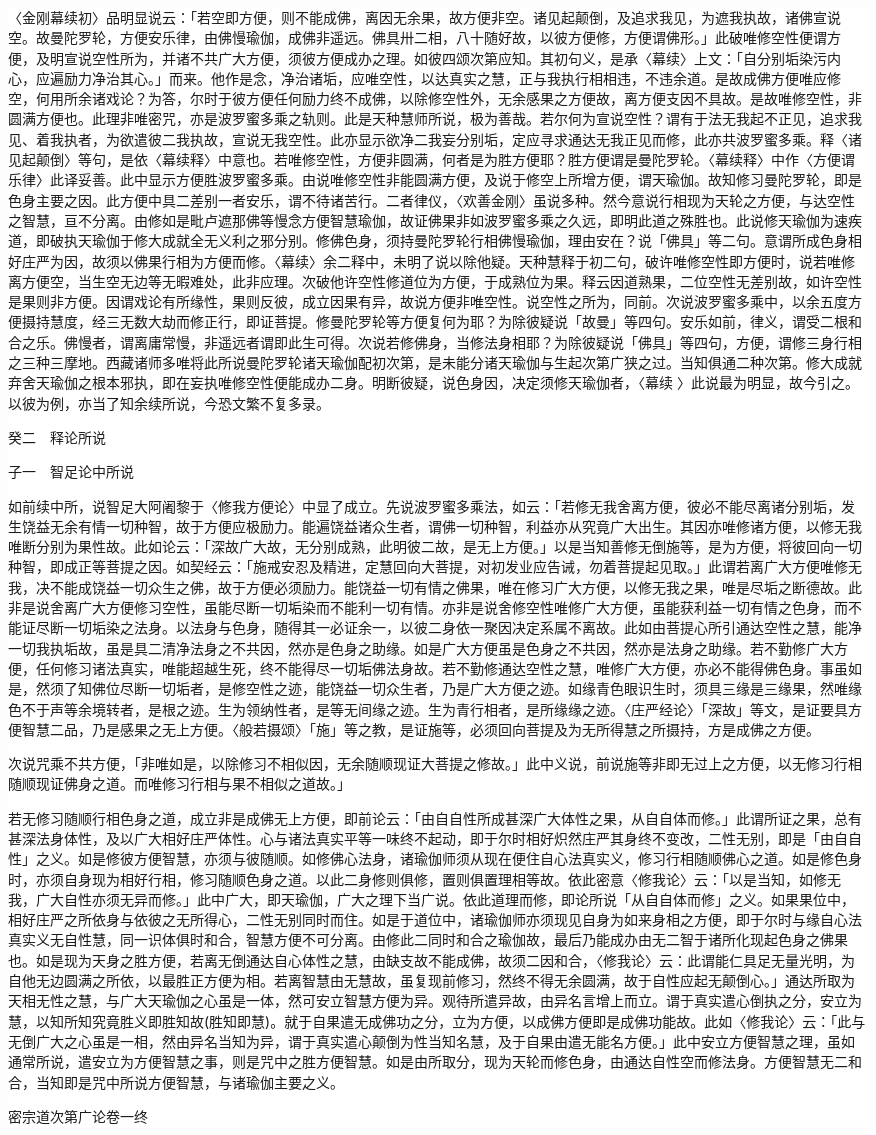 〈金刚幕续初〉品明显说云：「若空即方便，则不能成佛，离因无余果，故方便非空。诸见起颠倒，及追求我见，为遮我执故，诸佛宣说空。故曼陀罗轮，方便安乐律，由佛慢瑜伽，成佛非遥远。佛具卅二相，八十随好故，以彼方便修，方便谓佛形。」此破唯修空性便谓方便，及明宣说空性所为，并诸不共广大方便，须彼方便成办之理。如彼四颂次第应知。其初句义，是承〈幕续〉上文：「自分别垢染污内心，应遍励力净治其心。」而来。他作是念，净治诸垢，应唯空性，以达真实之慧，正与我执行相相违，不违余道。是故成佛方便唯应修空，何用所余诸戏论？为答，尔时于彼方便任何励力终不成佛，以除修空性外，无余感果之方便故，离方便支因不具故。是故唯修空性，非圆满方便也。此理非唯密咒，亦是波罗蜜多乘之轨则。此是天种慧师所说，极为善哉。若尔何为宣说空性？谓有于法无我起不正见，追求我见、着我执者，为欲遣彼二我执故，宣说无我空性。此亦显示欲净二我妄分别垢，定应寻求通达无我正见而修，此亦共波罗蜜多乘。释〈诸见起颠倒〉等句，是依〈幕续释〉中意也。若唯修空性，方便非圆满，何者是为胜方便耶？胜方便谓是曼陀罗轮。〈幕续释〉中作〈方便谓乐律〉此译妥善。此中显示方便胜波罗蜜多乘。由说唯修空性非能圆满方便，及说于修空上所增方便，谓天瑜伽。故知修习曼陀罗轮，即是色身主要之因。此方便中具二差别一者安乐，谓不待诸苦行。二者律仪，〈欢善金刚〉虽说多种。然今意说行相现为天轮之方便，与达空性之智慧，亘不分离。由修如是毗卢遮那佛等慢念方便智慧瑜伽，故证佛果非如波罗蜜多乘之久远，即明此道之殊胜也。此说修天瑜伽为速疾道，即破执天瑜伽于修大成就全无义利之邪分别。修佛色身，须持曼陀罗轮行相佛慢瑜伽，理由安在？说「佛具」等二句。意谓所成色身相好庄严为因，故须以佛果行相为方便而修。〈幕续〉余二释中，未明了说以除他疑。天种慧释于初二句，破许唯修空性即方便时，说若唯修离方便空，当生空无边等无暇难处，此非应理。次破他许空性修道位为方便，于成熟位为果。释云因道熟果，二位空性无差别故，如许空性是果则非方便。因谓戏论有所缘性，果则反彼，成立因果有异，故说方便非唯空性。说空性之所为，同前。次说波罗蜜多乘中，以余五度方便摄持慧度，经三无数大劫而修正行，即证菩提。修曼陀罗轮等方便复何为耶？为除彼疑说「故曼」等四句。安乐如前，律义，谓受二根和合之乐。佛慢者，谓离庸常慢，非遥远者谓即此生可得。次说若修佛身，当修法身相耶？为除彼疑说「佛具」等四句，方便，谓修三身行相之三种三摩地。西藏诸师多唯将此所说曼陀罗轮诸天瑜伽配初次第，是未能分诸天瑜伽与生起次第广狭之过。当知俱通二种次第。修大成就弃舍天瑜伽之根本邪执，即在妄执唯修空性便能成办二身。明断彼疑，说色身因，决定须修天瑜伽者，〈幕续 〉此说最为明显，故今引之。以彼为例，亦当了知余续所说，今恐文繁不复多录。

癸二　释论所说

子一　智足论中所说

如前续中所，说智足大阿阇黎于〈修我方便论〉中显了成立。先说波罗蜜多乘法，如云：「若修无我舍离方便，彼必不能尽离诸分别垢，发生饶益无余有情一切种智，故于方便应极励力。能遍饶益诸众生者，谓佛一切种智，利益亦从究竟广大出生。其因亦唯修诸方便，以修无我唯断分别为果性故。此如论云：「深故广大故，无分别成熟，此明彼二故，是无上方便。」以是当知善修无倒施等，是为方便，将彼回向一切种智，即成正等菩提之因。如契经云：「施戒安忍及精进，定慧回向大菩提，对初发业应告诫，勿着菩提起见取。」此谓若离广大方便唯修无我，决不能成饶益一切众生之佛，故于方便必须励力。能饶益一切有情之佛果，唯在修习广大方便，以修无我之果，唯是尽垢之断德故。此非是说舍离广大方便修习空性，虽能尽断一切垢染而不能利一切有情。亦非是说舍修空性唯修广大方便，虽能获利益一切有情之色身，而不能证尽断一切垢染之法身。以法身与色身，随得其一必证余一，以彼二身依一聚因决定系属不离故。此如由菩提心所引通达空性之慧，能净一切我执垢故，虽是具二清净法身之不共因，然亦是色身之助缘。如是广大方便虽是色身之不共因，然亦是法身之助缘。若不勤修广大方便，任何修习诸法真实，唯能超越生死，终不能得尽一切垢佛法身故。若不勤修通达空性之慧，唯修广大方便，亦必不能得佛色身。事虽如是，然须了知佛位尽断一切垢者，是修空性之迹，能饶益一切众生者，乃是广大方便之迹。如缘青色眼识生时，须具三缘是三缘果，然唯缘色不于声等余境转者，是根之迹。生为领纳性者，是等无间缘之迹。生为青行相者，是所缘缘之迹。〈庄严经论〉「深故」等文，是证要具方便智慧二品，乃是感果之无上方便。〈般若摄颂〉「施」等之教，是证施等，必须回向菩提及为无所得慧之所摄持，方是成佛之方便。

次说咒乘不共方便，「非唯如是，以除修习不相似因，无余随顺现证大菩提之修故。」此中义说，前说施等非即无过上之方便，以无修习行相随顺现证佛身之道。而唯修习行相与果不相似之道故。」

若无修习随顺行相色身之道，成立非是成佛无上方便，即前论云：「由自自性所成甚深广大体性之果，从自自体而修。」此谓所证之果，总有甚深法身体性，及以广大相好庄严体性。心与诸法真实平等一味终不起动，即于尔时相好炽然庄严其身终不变改，二性无别，即是「由自自性」之义。如是修彼方便智慧，亦须与彼随顺。如修佛心法身，诸瑜伽师须从现在便住自心法真实义，修习行相随顺佛心之道。如是修色身时，亦须自身现为相好行相，修习随顺色身之道。以此二身修则俱修，置则俱置理相等故。依此密意〈修我论〉云：「以是当知，如修无我，广大自性亦须无异而修。」此中广大，即天瑜伽，广大之理下当广说。依此道理而修，即论所说「从自自体而修」之义。如果果位中，相好庄严之所依身与依彼之无所得心，二性无别同时而住。如是于道位中，诸瑜伽师亦须现见自身为如来身相之方便，即于尔时与缘自心法真实义无自性慧，同一识体俱时和合，智慧方便不可分离。由修此二同时和合之瑜伽故，最后乃能成办由无二智于诸所化现起色身之佛果也。如是现为天身之胜方便，若离无倒通达自心体性之慧，由缺支故不能成佛，故须二因和合，〈修我论〉云：此谓能仁具足无量光明，为自他无边圆满之所依，以最胜正方便为相。若离智慧由无慧故，虽复现前修习，然终不得无余圆满，故于自性应起无颠倒心。」通达所取为天相无性之慧，与广大天瑜伽之心虽是一体，然可安立智慧方便为异。观待所遣异故，由异名言增上而立。谓于真实遣心倒执之分，安立为慧，以知所知究竟胜义即胜知故(胜知即慧)。就于自果遣无成佛功之分，立为方便，以成佛方便即是成佛功能故。此如〈修我论〉云：「此与无倒广大之心虽是一相，然由异名当知为异，谓于真实遣心颠倒为性当知名慧，及于自果由遣无能名方便。」此中安立方便智慧之理，虽如通常所说，遣安立为方便智慧之事，则是咒中之胜方便智慧。如是由所取分，现为天轮而修色身，由通达自性空而修法身。方便智慧无二和合，当知即是咒中所说方便智慧，与诸瑜伽主要之义。

密宗道次第广论卷一终